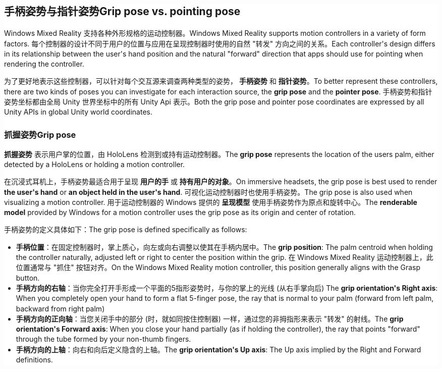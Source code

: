 


## <a name="grip-pose-vs-pointing-pose"></a><span data-ttu-id="f6eea-187">手柄姿势与指针姿势</span><span class="sxs-lookup"><span data-stu-id="f6eea-187">Grip pose vs. pointing pose</span></span>

<span data-ttu-id="f6eea-188">Windows Mixed Reality 支持各种外形规格的运动控制器。</span><span class="sxs-lookup"><span data-stu-id="f6eea-188">Windows Mixed Reality supports motion controllers in a variety of form factors.</span></span> <span data-ttu-id="f6eea-189">每个控制器的设计不同于用户的位置与应用在呈现控制器时使用的自然 "转发" 方向之间的关系。</span><span class="sxs-lookup"><span data-stu-id="f6eea-189">Each controller's design differs in its relationship between the user's hand position and the natural "forward" direction that apps should use for pointing when rendering the controller.</span></span>

<span data-ttu-id="f6eea-190">为了更好地表示这些控制器，可以针对每个交互源来调查两种类型的姿势， **手柄姿势** 和 **指针姿势**。</span><span class="sxs-lookup"><span data-stu-id="f6eea-190">To better represent these controllers, there are two kinds of poses you can investigate for each interaction source, the **grip pose** and the **pointer pose**.</span></span> <span data-ttu-id="f6eea-191">手柄姿势和指针姿势坐标都由全局 Unity 世界坐标中的所有 Unity Api 表示。</span><span class="sxs-lookup"><span data-stu-id="f6eea-191">Both the grip pose and pointer pose coordinates are expressed by all Unity APIs in global Unity world coordinates.</span></span>

### <a name="grip-pose"></a><span data-ttu-id="f6eea-192">抓握姿势</span><span class="sxs-lookup"><span data-stu-id="f6eea-192">Grip pose</span></span>

<span data-ttu-id="f6eea-193">**抓握姿势** 表示用户掌的位置，由 HoloLens 检测到或持有运动控制器。</span><span class="sxs-lookup"><span data-stu-id="f6eea-193">The **grip pose** represents the location of the users palm, either detected by a HoloLens or holding a motion controller.</span></span>

<span data-ttu-id="f6eea-194">在沉浸式耳机上，手柄姿势最适合用于呈现 **用户的手** 或 **持有用户的对象**。</span><span class="sxs-lookup"><span data-stu-id="f6eea-194">On immersive headsets, the grip pose is best used to render **the user's hand** or **an object held in the user's hand**.</span></span> <span data-ttu-id="f6eea-195">可视化运动控制器时也使用手柄姿势。</span><span class="sxs-lookup"><span data-stu-id="f6eea-195">The grip pose is also used when visualizing a motion controller.</span></span> <span data-ttu-id="f6eea-196">用于运动控制器的 Windows 提供的 **呈现模型** 使用手柄姿势作为原点和旋转中心。</span><span class="sxs-lookup"><span data-stu-id="f6eea-196">The **renderable model** provided by Windows for a motion controller uses the grip pose as its origin and center of rotation.</span></span>

<span data-ttu-id="f6eea-197">手柄姿势的定义具体如下：</span><span class="sxs-lookup"><span data-stu-id="f6eea-197">The grip pose is defined specifically as follows:</span></span>
* <span data-ttu-id="f6eea-198">**手柄位置**：在固定控制器时，掌上质心，向左或向右调整以使其在手柄内居中。</span><span class="sxs-lookup"><span data-stu-id="f6eea-198">The **grip position**: The palm centroid when holding the controller naturally, adjusted left or right to center the position within the grip.</span></span> <span data-ttu-id="f6eea-199">在 Windows Mixed Reality 运动控制器上，此位置通常与 "抓住" 按钮对齐。</span><span class="sxs-lookup"><span data-stu-id="f6eea-199">On the Windows Mixed Reality motion controller, this position generally aligns with the Grasp button.</span></span>
* <span data-ttu-id="f6eea-200">**手柄方向的右轴**：当你完全打开手形成一个平面的5指形姿势时，与你的掌上的光线 (从右手掌向后) </span><span class="sxs-lookup"><span data-stu-id="f6eea-200">The **grip orientation's Right axis**: When you completely open your hand to form a flat 5-finger pose, the ray that is normal to your palm (forward from left palm, backward from right palm)</span></span>
* <span data-ttu-id="f6eea-201">**手柄方向的正向轴**：当您关闭手中的部分 (时，就如同按住控制器) 一样，通过您的非拇指形来表示 "转发" 的射线。</span><span class="sxs-lookup"><span data-stu-id="f6eea-201">The **grip orientation's Forward axis**: When you close your hand partially (as if holding the controller), the ray that points "forward" through the tube formed by your non-thumb fingers.</span></span>
* <span data-ttu-id="f6eea-202">**手柄方向的上轴**：向右和向后定义隐含的上轴。</span><span class="sxs-lookup"><span data-stu-id="f6eea-202">The **grip orientation's Up axis**: The Up axis implied by the Right and Forward definitions.</span></span>
